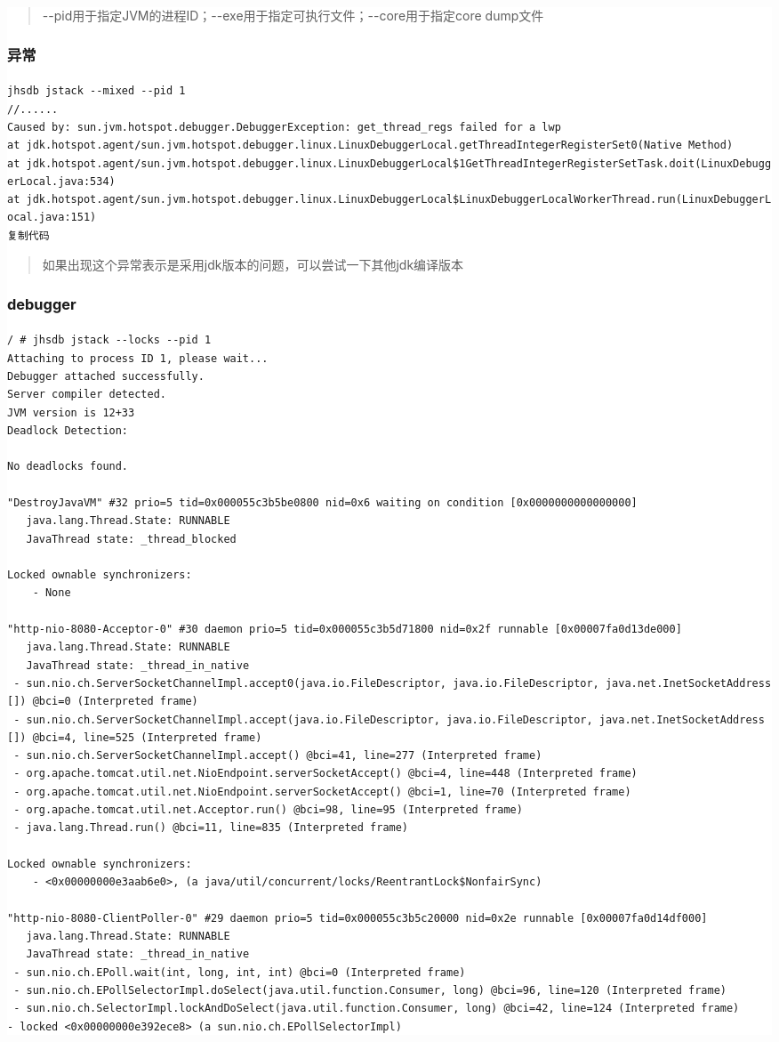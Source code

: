 > --pid用于指定JVM的进程ID；--exe用于指定可执行文件；--core用于指定core dump文件

### 异常

```
jhsdb jstack --mixed --pid 1
//......
Caused by: sun.jvm.hotspot.debugger.DebuggerException: get_thread_regs failed for a lwp
at jdk.hotspot.agent/sun.jvm.hotspot.debugger.linux.LinuxDebuggerLocal.getThreadIntegerRegisterSet0(Native Method)
at jdk.hotspot.agent/sun.jvm.hotspot.debugger.linux.LinuxDebuggerLocal$1GetThreadIntegerRegisterSetTask.doit(LinuxDebuggerLocal.java:534)
at jdk.hotspot.agent/sun.jvm.hotspot.debugger.linux.LinuxDebuggerLocal$LinuxDebuggerLocalWorkerThread.run(LinuxDebuggerLocal.java:151)
复制代码
```

> 如果出现这个异常表示是采用jdk版本的问题，可以尝试一下其他jdk编译版本

### debugger

```
/ # jhsdb jstack --locks --pid 1
Attaching to process ID 1, please wait...
Debugger attached successfully.
Server compiler detected.
JVM version is 12+33
Deadlock Detection:

No deadlocks found.

"DestroyJavaVM" #32 prio=5 tid=0x000055c3b5be0800 nid=0x6 waiting on condition [0x0000000000000000]
   java.lang.Thread.State: RUNNABLE
   JavaThread state: _thread_blocked

Locked ownable synchronizers:
    - None

"http-nio-8080-Acceptor-0" #30 daemon prio=5 tid=0x000055c3b5d71800 nid=0x2f runnable [0x00007fa0d13de000]
   java.lang.Thread.State: RUNNABLE
   JavaThread state: _thread_in_native
 - sun.nio.ch.ServerSocketChannelImpl.accept0(java.io.FileDescriptor, java.io.FileDescriptor, java.net.InetSocketAddress[]) @bci=0 (Interpreted frame)
 - sun.nio.ch.ServerSocketChannelImpl.accept(java.io.FileDescriptor, java.io.FileDescriptor, java.net.InetSocketAddress[]) @bci=4, line=525 (Interpreted frame)
 - sun.nio.ch.ServerSocketChannelImpl.accept() @bci=41, line=277 (Interpreted frame)
 - org.apache.tomcat.util.net.NioEndpoint.serverSocketAccept() @bci=4, line=448 (Interpreted frame)
 - org.apache.tomcat.util.net.NioEndpoint.serverSocketAccept() @bci=1, line=70 (Interpreted frame)
 - org.apache.tomcat.util.net.Acceptor.run() @bci=98, line=95 (Interpreted frame)
 - java.lang.Thread.run() @bci=11, line=835 (Interpreted frame)

Locked ownable synchronizers:
    - <0x00000000e3aab6e0>, (a java/util/concurrent/locks/ReentrantLock$NonfairSync)

"http-nio-8080-ClientPoller-0" #29 daemon prio=5 tid=0x000055c3b5c20000 nid=0x2e runnable [0x00007fa0d14df000]
   java.lang.Thread.State: RUNNABLE
   JavaThread state: _thread_in_native
 - sun.nio.ch.EPoll.wait(int, long, int, int) @bci=0 (Interpreted frame)
 - sun.nio.ch.EPollSelectorImpl.doSelect(java.util.function.Consumer, long) @bci=96, line=120 (Interpreted frame)
 - sun.nio.ch.SelectorImpl.lockAndDoSelect(java.util.function.Consumer, long) @bci=42, line=124 (Interpreted frame)
- locked <0x00000000e392ece8> (a sun.nio.ch.EPollSelectorImpl)
```